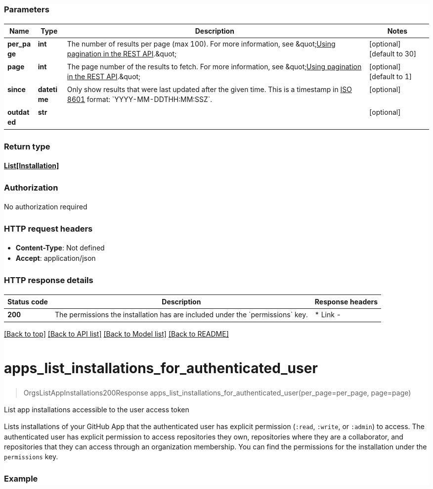 

### Parameters


Name | Type | Description  | Notes
------------- | ------------- | ------------- | -------------
 **per_page** | **int**| The number of results per page (max 100). For more information, see \&quot;[Using pagination in the REST API](https://docs.github.com/rest/using-the-rest-api/using-pagination-in-the-rest-api).\&quot; | [optional] [default to 30]
 **page** | **int**| The page number of the results to fetch. For more information, see \&quot;[Using pagination in the REST API](https://docs.github.com/rest/using-the-rest-api/using-pagination-in-the-rest-api).\&quot; | [optional] [default to 1]
 **since** | **datetime**| Only show results that were last updated after the given time. This is a timestamp in [ISO 8601](https://en.wikipedia.org/wiki/ISO_8601) format: &#x60;YYYY-MM-DDTHH:MM:SSZ&#x60;. | [optional] 
 **outdated** | **str**|  | [optional] 

### Return type

[**List[Installation]**](Installation.md)

### Authorization

No authorization required

### HTTP request headers

 - **Content-Type**: Not defined
 - **Accept**: application/json

### HTTP response details

| Status code | Description | Response headers |
|-------------|-------------|------------------|
**200** | The permissions the installation has are included under the &#x60;permissions&#x60; key. |  * Link -  <br>  |

[[Back to top]](#) [[Back to API list]](../README.md#documentation-for-api-endpoints) [[Back to Model list]](../README.md#documentation-for-models) [[Back to README]](../README.md)

# **apps_list_installations_for_authenticated_user**
> OrgsListAppInstallations200Response apps_list_installations_for_authenticated_user(per_page=per_page, page=page)

List app installations accessible to the user access token

Lists installations of your GitHub App that the authenticated user has explicit permission (`:read`, `:write`, or `:admin`) to access.  The authenticated user has explicit permission to access repositories they own, repositories where they are a collaborator, and repositories that they can access through an organization membership.  You can find the permissions for the installation under the `permissions` key.

### Example
